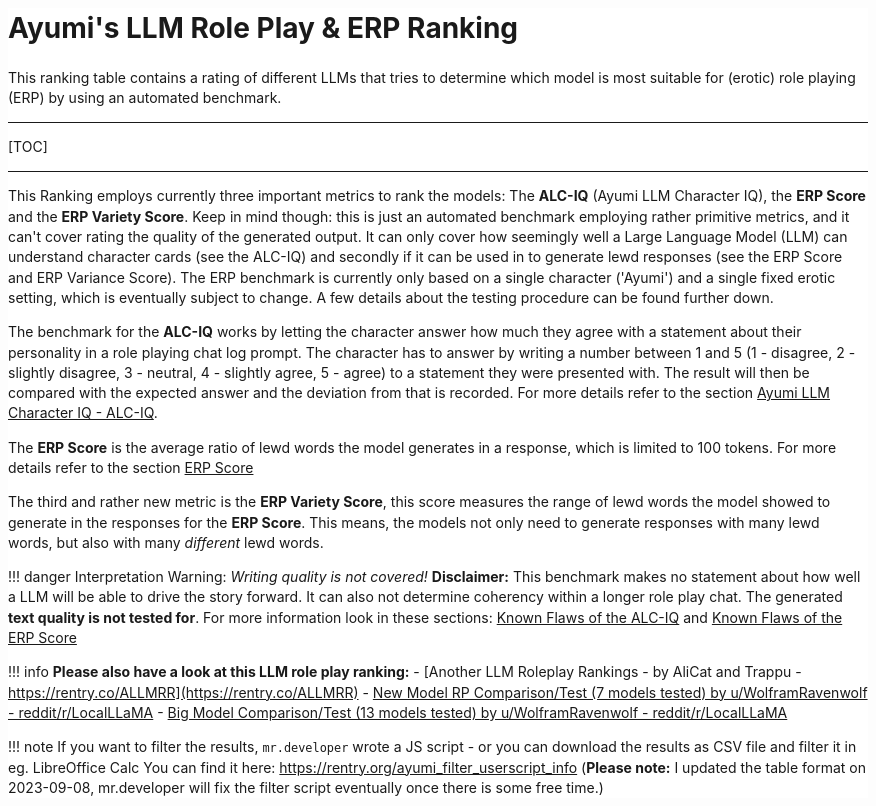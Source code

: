 # Ayumi's LLM Role Play & ERP Ranking

This ranking table contains a rating of different LLMs that tries to determine which model is most suitable for (erotic) role playing (ERP) by using an automated benchmark.

***
[TOC]
***

This Ranking employs currently three important metrics to rank the models: The **ALC-IQ** (Ayumi LLM Character IQ), the **ERP Score** and the **ERP Variety Score**. Keep in mind though: this is just an automated benchmark employing rather primitive metrics, and it can't cover rating the quality of the generated output. It can only cover how seemingly well a Large Language Model (LLM) can understand character cards (see the ALC-IQ) and secondly if it can be used in to generate lewd responses (see the ERP Score and ERP Variance Score). The ERP benchmark is currently only based on a single character ('Ayumi') and a single fixed erotic setting, which is eventually subject to change. A few details about the testing procedure can be found further down.

The benchmark for the **ALC-IQ** works by letting the character answer how much they agree with a statement about their personality in a role playing chat log prompt. The character has to answer by writing a number between 1 and 5 (1 - disagree, 2 - slightly disagree, 3 - neutral, 4 - slightly agree, 5 - agree) to a statement they were presented with. The result will then be compared with the expected answer and the deviation from that is recorded. For more details refer to the section [Ayumi LLM Character IQ - ALC-IQ](https://rentry.co/ayumi_erp_rating#ayumi-llm-character-iq-alc-iq).

The **ERP Score** is the average ratio of lewd words the model generates in a response, which is limited to 100 tokens. For more details refer to the section [ERP Score](https://rentry.co/ayumi_erp_rating#erp-score-and-erp-variety-score)

The third and rather new metric is the **ERP Variety Score**, this score measures the range of lewd words the model showed to generate in the responses for the **ERP Score**. This means, the models not only need to generate responses with many lewd words, but also with many *different* lewd words.

!!! danger Interpretation Warning: *Writing quality is not covered!*
    **Disclaimer:** This benchmark makes no statement about how well a LLM will be able to drive the story forward. It can also not determine coherency within a longer role play chat. The generated **text quality is not tested for**. For more information look in these sections: [Known Flaws of the ALC-IQ](https://rentry.co/ayumi_erp_rating#known-flaws-of-the-alc-iq) and [Known Flaws of the ERP Score](https://rentry.co/ayumi_erp_rating#known-flaws-of-the-erp-score-and-erp-variety-score)

!!! info **Please also have a look at this LLM role play ranking:**
    - [Another LLM Roleplay Rankings - by AliCat and Trappu - https://rentry.co/ALLMRR](https://rentry.co/ALLMRR)
    - [New Model RP Comparison/Test (7 models tested) by u/WolframRavenwolf - reddit/r/LocalLLaMA](https://www.reddit.com/r/LocalLLaMA/comments/15ogc60/new_model_rp_comparisontest_7_models_tested/)
    - [Big Model Comparison/Test (13 models tested) by u/WolframRavenwolf - reddit/r/LocalLLaMA](https://www.reddit.com/r/LocalLLaMA/comments/15lihmq/big_model_comparisontest_13_models_tested/)

!!! note If you want to filter the results, `mr.developer` wrote a JS script - or you can download the results as CSV file and filter it in eg. LibreOffice Calc
    You can find it here: https://rentry.org/ayumi_filter_userscript_info (**Please note:** I updated the table format on 2023-09-08, mr.developer will fix the filter script eventually once there is some free time.)
